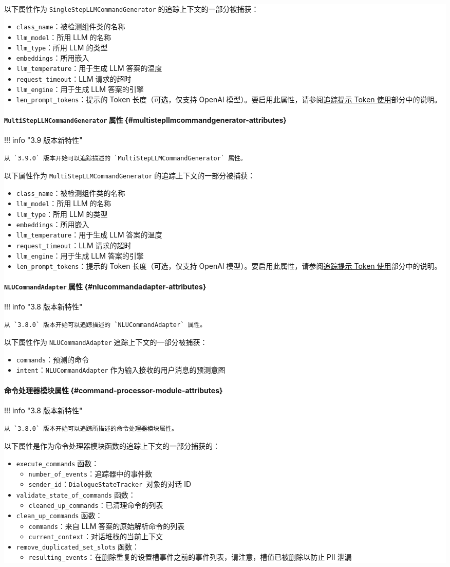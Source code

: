 以下属性作为 `SingleStepLLMCommandGenerator` 的追踪上下文的一部分被捕获：

- `class_name`：被检测组件类的名称
- `llm_model`：所用 LLM 的名称
- `llm_type`：所用 LLM 的类型
- `embeddings`：所用嵌入
- `llm_temperature`：用于生成 LLM 答案的温度
- `request_timeout`：LLM 请求的超时
- `llm_engine`：用于生成 LLM 答案的引擎
- `len_prompt_tokens`：提示的 Token 长度（可选，仅支持 OpenAI 模型）。要启用此属性，请参阅[追踪提示 Token 使用](#tracing-prompt-token-usage)部分中的说明。


#### `MultiStepLLMCommandGenerator` 属性 {#multistepllmcommandgenerator-attributes}

!!! info "3.9 版本新特性"

    从 `3.9.0` 版本开始可以追踪描述的 `MultiStepLLMCommandGenerator` 属性。

以下属性作为 `MultiStepLLMCommandGenerator` 的追踪上下文的一部分被捕获：

- `class_name`：被检测组件类的名称
- `llm_model`：所用 LLM 的名称
- `llm_type`：所用 LLM 的类型
- `embeddings`：所用嵌入
- `llm_temperature`：用于生成 LLM 答案的温度
- `request_timeout`：LLM 请求的超时
- `llm_engine`：用于生成 LLM 答案的引擎
- `len_prompt_tokens`：提示的 Token 长度（可选，仅支持 OpenAI 模型）。要启用此属性，请参阅[追踪提示 Token 使用](#tracing-prompt-token-usage)部分中的说明。

#### `NLUCommandAdapter` 属性 {#nlucommandadapter-attributes}

!!! info "3.8 版本新特性"

    从 `3.8.0` 版本开始可以追踪描述的 `NLUCommandAdapter` 属性。

以下属性作为 `NLUCommandAdapter` 追踪上下文的一部分被捕获：

- `commands`：预测的命令
- `intent`：`NLUCommandAdapter` 作为输入接收的用户消息的预测意图

#### 命令处理器模块属性 {#command-processor-module-attributes}

!!! info "3.8 版本新特性"

    从 `3.8.0` 版本开始可以追踪所描述的命令处理器模块属性。

以下属性是作为命令处理器模块函数的追踪上下文的一部分捕获的：

- `execute_commands` 函数：
    - `number_of_events`：追踪器中的事件数
    - `sender_id`：`DialogueStateTracker `对象的对话 ID
- `validate_state_of_commands` 函数：
    - `cleaned_up_commands`：已清理命令的列表
- `clean_up_commands` 函数：
    - `commands`：来自 LLM 答案的原始解析命令的列表
    - `current_context`：对话堆栈的当前上下文
- `remove_duplicated_set_slots` 函数：
    - `resulting_events`：在删除重复的设置槽事件之前的事件列表，请注意，槽值已被删除以防止 PII 泄漏
